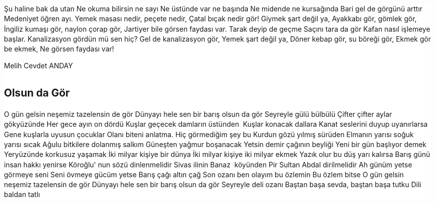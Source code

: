 Şu haline bak da utan
Ne okuma bilirsin ne sayı
Ne üstünde var ne başında
Ne midende ne kursağında
Bari gel de görgünü arttır
Medeniyet öğren ayı.
Yemek masası nedir, peçete nedir,
Çatal bıçak nedir gör!
Giymek şart değil ya,
Ayakkabı gör, gömlek gör,
İngiliz kumaşı gör, naylon çorap gör,
Jartiyer bile görsen faydası var.
Tarak deyip de geçme
Saçını tara da gör
Kafan nasıl işlemeye başlar.
Kanalizasyon gördün mü sen hiç?
Gel de kanalizasyon gör,
Yemek şart değil ya,
Döner kebap gör, su böreği gör,
Ekmek gör be ekmek,
Ne görsen faydası var!

Melih Cevdet ANDAY

## Olsun da Gör

O gün gelsin neşemiz tazelensin de gör
Dünyayı hele sen bir barış olsun da gör
Seyreyle gülü bülbülü
Çifter çifter aylar gökyüzünde
Her gece ayın on dördü
Kuşlar geçecek damların üstünden 
Kuşlar konacak dallara
Kanat seslerini duyup uyanırlarsa
Gene kuşlarla uyusun çocuklar
Olanı biteni anlatma.
Hiç görmediğim şey bu
Kurdun gözü yılmış sürüden
Elmanın yarısı soğuk yarısı sıcak
Ağulu bitkilere dolanmış salkım
Güneşten yağmur boşanacak
Yetsin demir çağının beyliği
Yeni bir gün başlıyor demek
Yeryüzünde korkusuz yaşamak
İki milyar kişiye bir dünya
İki milyar kişiye iki milyar ekmek
Yazık olur bu düş yarı kalırsa
Barış günü insan hakkı yenirse
Köroğlu' nun sözü dinlenmelidir
Sivas ilinin Banaz  köyünden
Pir Sultan Abdal dirilmelidir
Ah günüm yetse görmeye seni
Seni övmeye gücüm yetse
Barış çağı altın çağ
Son ozanı ben olayım bu özlemin
Bu özlem bitse
O gün gelsin neşemiz tazelensin de gör
Dünyayı hele sen bir barış olsun da gör
Seyreyle deli ozanı
Baştan başa sevda, baştan başa tutku
Dili baldan tatlı
